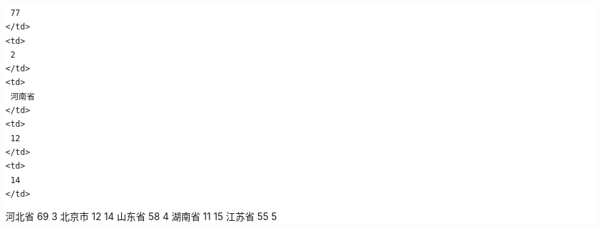      77
    </td>
    <td>
     2
    </td>
    <td>
     河南省
    </td>
    <td>
     12
    </td>
    <td>
     14
    </td>
   </tr>
   <tr>
    <td>
     河北省
    </td>
    <td>
     69
    </td>
    <td>
     3
    </td>
    <td>
     北京市
    </td>
    <td>
     12
    </td>
    <td>
     14
    </td>
   </tr>
   <tr>
    <td>
     山东省
    </td>
    <td>
     58
    </td>
    <td>
     4
    </td>
    <td>
     湖南省
    </td>
    <td>
     11
    </td>
    <td>
     15
    </td>
   </tr>
   <tr>
    <td>
     江苏省
    </td>
    <td>
     55
    </td>
    <td>
     5